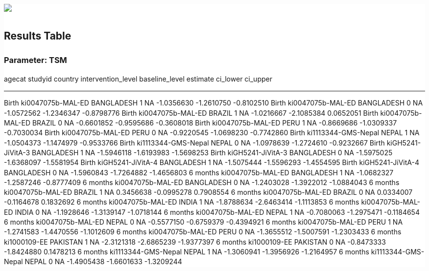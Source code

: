 ![](/tmp/a01f5dd8-4680-48d4-9c05-43d8d4b9f8e9/825b2608-32d8-4012-a5a4-64854c764cd5/REPORT_files/figure-html/plot_par-1.png)

## Results Table

### Parameter: TSM


agecat      studyid               country      intervention_level   baseline_level      estimate     ci_lower     ci_upper
----------  --------------------  -----------  -------------------  ---------------  -----------  -----------  -----------
Birth       ki0047075b-MAL-ED     BANGLADESH   1                    NA                -1.0356630   -1.2610750   -0.8102510
Birth       ki0047075b-MAL-ED     BANGLADESH   0                    NA                -1.0572562   -1.2346347   -0.8798776
Birth       ki0047075b-MAL-ED     BRAZIL       1                    NA                -1.0216667   -2.1085384    0.0652051
Birth       ki0047075b-MAL-ED     BRAZIL       0                    NA                -0.6601852   -0.9595686   -0.3608018
Birth       ki0047075b-MAL-ED     PERU         1                    NA                -0.8669686   -1.0309337   -0.7030034
Birth       ki0047075b-MAL-ED     PERU         0                    NA                -0.9220545   -1.0698230   -0.7742860
Birth       ki1113344-GMS-Nepal   NEPAL        1                    NA                -1.0504373   -1.1474979   -0.9533766
Birth       ki1113344-GMS-Nepal   NEPAL        0                    NA                -1.0978639   -1.2724610   -0.9232667
Birth       kiGH5241-JiVitA-3     BANGLADESH   1                    NA                -1.5946118   -1.6193983   -1.5698253
Birth       kiGH5241-JiVitA-3     BANGLADESH   0                    NA                -1.5975025   -1.6368097   -1.5581954
Birth       kiGH5241-JiVitA-4     BANGLADESH   1                    NA                -1.5075444   -1.5596293   -1.4554595
Birth       kiGH5241-JiVitA-4     BANGLADESH   0                    NA                -1.5960843   -1.7264882   -1.4656803
6 months    ki0047075b-MAL-ED     BANGLADESH   1                    NA                -1.0682327   -1.2587246   -0.8777409
6 months    ki0047075b-MAL-ED     BANGLADESH   0                    NA                -1.2403028   -1.3922012   -1.0884043
6 months    ki0047075b-MAL-ED     BRAZIL       1                    NA                 0.3456638   -0.0995278    0.7908554
6 months    ki0047075b-MAL-ED     BRAZIL       0                    NA                 0.0334007   -0.1164678    0.1832692
6 months    ki0047075b-MAL-ED     INDIA        1                    NA                -1.8788634   -2.6463414   -1.1113853
6 months    ki0047075b-MAL-ED     INDIA        0                    NA                -1.1928646   -1.3139147   -1.0718144
6 months    ki0047075b-MAL-ED     NEPAL        1                    NA                -0.7080063   -1.2975471   -0.1184654
6 months    ki0047075b-MAL-ED     NEPAL        0                    NA                -0.5577150   -0.6759379   -0.4394921
6 months    ki0047075b-MAL-ED     PERU         1                    NA                -1.2741583   -1.4470556   -1.1012609
6 months    ki0047075b-MAL-ED     PERU         0                    NA                -1.3655512   -1.5007591   -1.2303433
6 months    ki1000109-EE          PAKISTAN     1                    NA                -2.3121318   -2.6865239   -1.9377397
6 months    ki1000109-EE          PAKISTAN     0                    NA                -0.8473333   -1.8424880    0.1478213
6 months    ki1113344-GMS-Nepal   NEPAL        1                    NA                -1.3060941   -1.3956926   -1.2164957
6 months    ki1113344-GMS-Nepal   NEPAL        0                    NA                -1.4905438   -1.6601633   -1.3209244